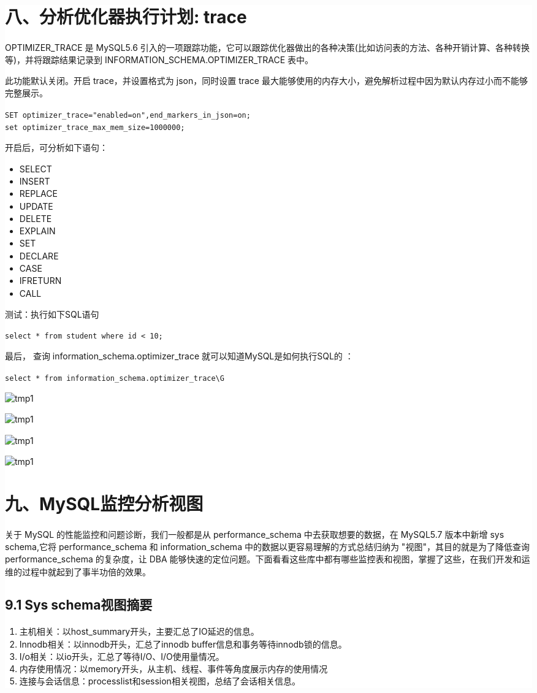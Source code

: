 
# 八、分析优化器执行计划: trace
OPTIMIZER_TRACE 是 MySQL5.6 引入的一项跟踪功能，它可以跟踪优化器做出的各种决策(比如访问表的方法、各种开销计算、各种转换等)，并将跟踪结果记录到 INFORMATION_SCHEMA.OPTIMIZER_TRACE 表中。

此功能默认关闭。开启 trace，并设置格式为 json，同时设置 trace 最大能够使用的内存大小，避免解析过程中因为默认内存过小而不能够完整展示。
```mysql
SET optimizer_trace="enabled=on",end_markers_in_json=on; 
set optimizer_trace_max_mem_size=1000000;
```
开启后，可分析如下语句：
- SELECT
- INSERT
- REPLACE
- UPDATE
- DELETE
- EXPLAIN
- SET
- DECLARE
- CASE
- IFRETURN
- CALL

测试：执行如下SQL语句
```mysql
select * from student where id < 10;
```
最后， 查询 information_schema.optimizer_trace 就可以知道MySQL是如何执行SQL的 ：
```mysql
select * from information_schema.optimizer_trace\G
```

![tmp1](../../img/mysql/mysql性能分析工具的使用/7.tmp1.png)

![tmp1](../../img/mysql/mysql性能分析工具的使用/7.tmp2.png)

![tmp1](../../img/mysql/mysql性能分析工具的使用/7.tmp3.png)

![tmp1](../../img/mysql/mysql性能分析工具的使用/7.tmp4.png)


# 九、MySQL监控分析视图
关于 MySQL 的性能监控和问题诊断，我们一般都是从 performance_schema 中去获取想要的数据，在 MySQL5.7 版本中新增 sys schema,它将 performance_schema 和 information_schema 中的数据以更容易理解的方式总结归纳为 "视图"，其目的就是为了降低查询 performance_schema 的复杂度，让 DBA 能够快速的定位问题。下面看看这些库中都有哪些监控表和视图，掌握了这些，在我们开发和运维的过程中就起到了事半功倍的效果。

## 9.1 Sys schema视图摘要
1. 主机相关：以host_summary开头，主要汇总了IO延迟的信息。
2. Innodb相关：以innodb开头，汇总了innodb buffer信息和事务等待innodb锁的信息。
3. I/o相关：以io开头，汇总了等待I/O、I/O使用量情况。
4. 内存使用情况：以memory开头，从主机、线程、事件等角度展示内存的使用情况
5. 连接与会话信息：processlist和session相关视图，总结了会话相关信息。
